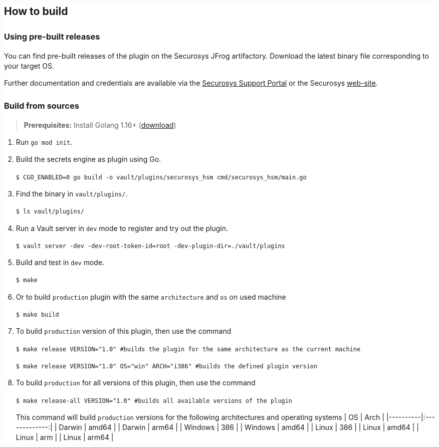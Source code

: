 
## How to build
### Using pre-built releases
You can find pre-built releases of the plugin on the Securosys JFrog artifactory. Download the latest binary file corresponding to your target OS.

Further documentation and credentials are available via the [Securosys Support Portal](https://support.securosys.com/external/knowledge-base/article/191) or the Securosys [web-site](https://www.securosys.com/en/hashicorp-vault). 

### Build from sources

>**Prerequisites:** Install Golang 1.16+ ([download](https://go.dev/dl/))

1. Run `go mod init`.

1. Build the secrets engine as plugin using Go.
   ```shell
   $ CGO_ENABLED=0 go build -o vault/plugins/securosys_hsm cmd/securosys_hsm/main.go
   ```

1. Find the binary in `vault/plugins/`.
   ```shell
   $ ls vault/plugins/
   ```

1. Run a Vault server in `dev` mode to register and try out the plugin.
   ```shell
   $ vault server -dev -dev-root-token-id=root -dev-plugin-dir=./vault/plugins
   ```
1. Build and test in `dev` mode. 
    ```shell
    $ make
    ```
1.  Or to build `production` plugin with the same `architecture` and `os` on used machine

      ```shell
      $ make build
      ```
1. To build `production` version of this plugin, then use the command 
    ```shell
    $ make release VERSION="1.0" #builds the plugin for the same architecture as the current machine
    ```
    ```shell
    $ make release VERSION="1.0" OS="win" ARCH="i386" #builds the defined plugin version
    ```
1. To build `production` for all versions of this plugin, then use the command 
    ```shell
    $ make release-all VERSION="1.0" #builds all available versions of the plugin
    ```
    This command will build `production` versions for the following architectures and operating systems
    | OS   |      Arch      |
    |----------|:-------------:|
    | Darwin |  amd64 |
    | Darwin |  arm64  |
    | Windows | 386 | 
    | Windows | amd64 | 
    | Linux | 386 | 
    | Linux | amd64 | 
    | Linux | arm | 
    | Linux | arm64 | 